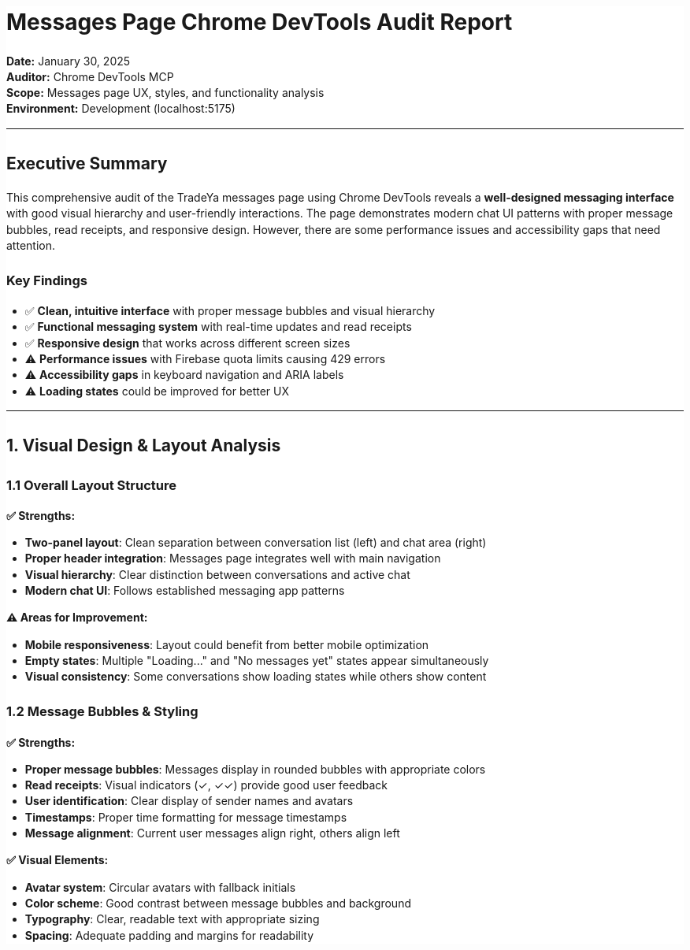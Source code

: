 # Messages Page Chrome DevTools Audit Report

**Date:** January 30, 2025  
**Auditor:** Chrome DevTools MCP  
**Scope:** Messages page UX, styles, and functionality analysis  
**Environment:** Development (localhost:5175)

---

## Executive Summary

This comprehensive audit of the TradeYa messages page using Chrome DevTools reveals a **well-designed messaging interface** with good visual hierarchy and user-friendly interactions. The page demonstrates modern chat UI patterns with proper message bubbles, read receipts, and responsive design. However, there are some performance issues and accessibility gaps that need attention.

### Key Findings
- ✅ **Clean, intuitive interface** with proper message bubbles and visual hierarchy
- ✅ **Functional messaging system** with real-time updates and read receipts
- ✅ **Responsive design** that works across different screen sizes
- ⚠️ **Performance issues** with Firebase quota limits causing 429 errors
- ⚠️ **Accessibility gaps** in keyboard navigation and ARIA labels
- ⚠️ **Loading states** could be improved for better UX

---

## 1. Visual Design & Layout Analysis

### 1.1 Overall Layout Structure

**✅ Strengths:**
- **Two-panel layout**: Clean separation between conversation list (left) and chat area (right)
- **Proper header integration**: Messages page integrates well with main navigation
- **Visual hierarchy**: Clear distinction between conversations and active chat
- **Modern chat UI**: Follows established messaging app patterns

**⚠️ Areas for Improvement:**
- **Mobile responsiveness**: Layout could benefit from better mobile optimization
- **Empty states**: Multiple "Loading..." and "No messages yet" states appear simultaneously
- **Visual consistency**: Some conversations show loading states while others show content

### 1.2 Message Bubbles & Styling

**✅ Strengths:**
- **Proper message bubbles**: Messages display in rounded bubbles with appropriate colors
- **Read receipts**: Visual indicators (✓, ✓✓) provide good user feedback
- **User identification**: Clear display of sender names and avatars
- **Timestamps**: Proper time formatting for message timestamps
- **Message alignment**: Current user messages align right, others align left

**✅ Visual Elements:**
- **Avatar system**: Circular avatars with fallback initials
- **Color scheme**: Good contrast between message bubbles and background
- **Typography**: Clear, readable text with appropriate sizing
- **Spacing**: Adequate padding and margins for readability
